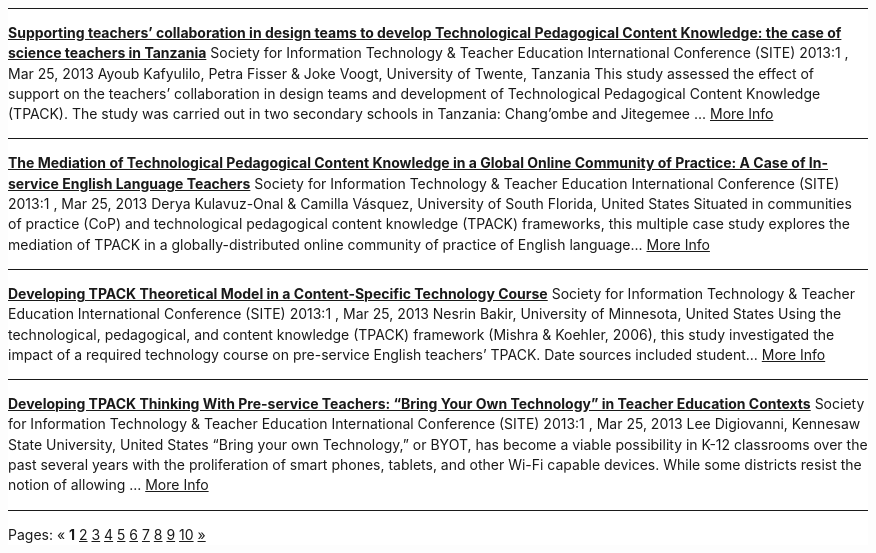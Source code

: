 * * *

**[Supporting teachers’ collaboration in design teams to develop Technological Pedagogical Content Knowledge: the case of science teachers in Tanzania](http://www.editlib.org.libraryproxy.griffith.edu.au/p/48865/)**
Society for Information Technology & Teacher Education International Conference (SITE) 2013:1 , Mar 25, 2013
Ayoub Kafyulilo, Petra Fisser & Joke Voogt, University of Twente, Tanzania
This study assessed the effect of support on the teachers’ collaboration in design teams and development of Technological Pedagogical Content Knowledge (TPACK). The study was carried out in two secondary schools in Tanzania: Chang’ombe and Jitegemee ...
[More Info](http://www.editlib.org.libraryproxy.griffith.edu.au/p/48865/)

* * *

**[The Mediation of Technological Pedagogical Content Knowledge in a Global Online Community of Practice: A Case of In-service English Language Teachers](http://www.editlib.org.libraryproxy.griffith.edu.au/p/48836/)**
Society for Information Technology & Teacher Education International Conference (SITE) 2013:1 , Mar 25, 2013
Derya Kulavuz-Onal & Camilla Vásquez, University of South Florida, United States
Situated in communities of practice (CoP) and technological pedagogical content knowledge (TPACK) frameworks, this multiple case study explores the mediation of TPACK in a globally-distributed online community of practice of English language...
[More Info](http://www.editlib.org.libraryproxy.griffith.edu.au/p/48836/)

* * *

**[Developing TPACK Theoretical Model in a Content-Specific Technology Course](http://www.editlib.org.libraryproxy.griffith.edu.au/p/48829/)**
Society for Information Technology & Teacher Education International Conference (SITE) 2013:1 , Mar 25, 2013
Nesrin Bakir, University of Minnesota, United States
Using the technological, pedagogical, and content knowledge (TPACK) framework (Mishra & Koehler, 2006), this study investigated the impact of a required technology course on pre-service English teachers’ TPACK. Date sources included student...
[More Info](http://www.editlib.org.libraryproxy.griffith.edu.au/p/48829/)

* * *

**[Developing TPACK Thinking With Pre-service Teachers: “Bring Your Own Technology” in Teacher Education Contexts](http://www.editlib.org.libraryproxy.griffith.edu.au/p/48813/)**
Society for Information Technology & Teacher Education International Conference (SITE) 2013:1 , Mar 25, 2013
Lee Digiovanni, Kennesaw State University, United States
“Bring your own Technology,” or BYOT, has become a viable possibility in K-12 classrooms over the past several years with the proliferation of smart phones, tablets, and other Wi-Fi capable devices. While some districts resist the notion of allowing ...
[More Info](http://www.editlib.org.libraryproxy.griffith.edu.au/p/48813/)

* * *

Pages: « **1** [2](http://www.editlib.org.libraryproxy.griffith.edu.au/results/?q=tpack&page=2) [3](http://www.editlib.org.libraryproxy.griffith.edu.au/results/?q=tpack&page=3) [4](http://www.editlib.org.libraryproxy.griffith.edu.au/results/?q=tpack&page=4) [5](http://www.editlib.org.libraryproxy.griffith.edu.au/results/?q=tpack&page=5) [6](http://www.editlib.org.libraryproxy.griffith.edu.au/results/?q=tpack&page=6) [7](http://www.editlib.org.libraryproxy.griffith.edu.au/results/?q=tpack&page=7) [8](http://www.editlib.org.libraryproxy.griffith.edu.au/results/?q=tpack&page=8) [9](http://www.editlib.org.libraryproxy.griffith.edu.au/results/?q=tpack&page=9) [10](http://www.editlib.org.libraryproxy.griffith.edu.au/results/?q=tpack&page=10) [»](http://www.editlib.org.libraryproxy.griffith.edu.au/results/?q=tpack&page=2)
